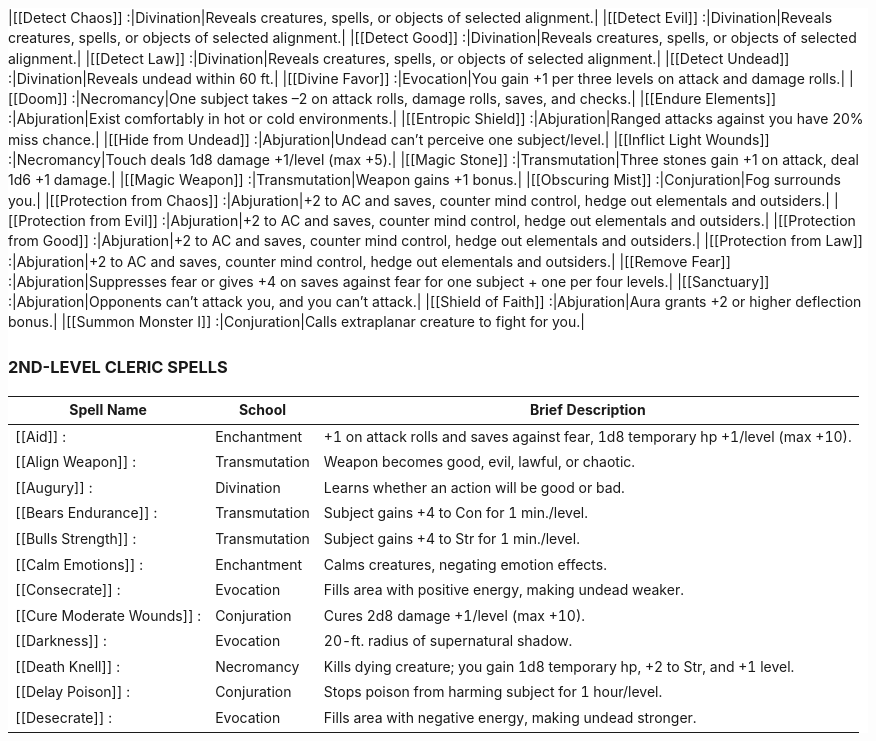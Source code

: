 |[[Detect Chaos]] :|Divination|Reveals creatures, spells, or objects of selected alignment.|
|[[Detect Evil]] :|Divination|Reveals creatures, spells, or objects of selected alignment.|
|[[Detect Good]] :|Divination|Reveals creatures, spells, or objects of selected alignment.|
|[[Detect Law]] :|Divination|Reveals creatures, spells, or objects of selected alignment.|
|[[Detect Undead]] :|Divination|Reveals undead within 60 ft.|
|[[Divine Favor]] :|Evocation|You gain +1 per three levels on attack and damage rolls.|
|[[Doom]] :|Necromancy|One subject takes –2 on attack rolls, damage rolls, saves, and checks.|
|[[Endure Elements]] :|Abjuration|Exist comfortably in hot or cold environments.|
|[[Entropic Shield]] :|Abjuration|Ranged attacks against you have 20% miss chance.|
|[[Hide from Undead]] :|Abjuration|Undead can’t perceive one subject/level.|
|[[Inflict Light Wounds]] :|Necromancy|Touch deals 1d8 damage +1/level (max +5).|
|[[Magic Stone]] :|Transmutation|Three stones gain +1 on attack, deal 1d6 +1 damage.|
|[[Magic Weapon]] :|Transmutation|Weapon gains +1 bonus.|
|[[Obscuring Mist]] :|Conjuration|Fog surrounds you.|
|[[Protection from Chaos]] :|Abjuration|+2 to AC and saves, counter mind control, hedge out elementals and outsiders.|
|[[Protection from Evil]] :|Abjuration|+2 to AC and saves, counter mind control, hedge out elementals and outsiders.|
|[[Protection from Good]] :|Abjuration|+2 to AC and saves, counter mind control, hedge out elementals and outsiders.|
|[[Protection from Law]] :|Abjuration|+2 to AC and saves, counter mind control, hedge out elementals and outsiders.|
|[[Remove Fear]] :|Abjuration|Suppresses fear or gives +4 on saves against fear for one subject + one per four levels.|
|[[Sanctuary]] :|Abjuration|Opponents can’t attack you, and you can’t attack.|
|[[Shield of Faith]] :|Abjuration|Aura grants +2 or higher deflection bonus.|
|[[Summon Monster I]] :|Conjuration|Calls extraplanar creature to fight for you.|

### 2ND-LEVEL CLERIC SPELLS

|Spell Name|School|Brief Description|
|---|---|---|
|[[Aid]] :|Enchantment|+1 on attack rolls and saves against fear, 1d8 temporary hp +1/level (max +10).|
|[[Align Weapon]] :|Transmutation|Weapon becomes good, evil, lawful, or chaotic.|
|[[Augury]] :|Divination|Learns whether an action will be good or bad.|
|[[Bears Endurance]] :|Transmutation|Subject gains +4 to Con for 1 min./level.|
|[[Bulls Strength]] :|Transmutation|Subject gains +4 to Str for 1 min./level.|
|[[Calm Emotions]] :|Enchantment|Calms creatures, negating emotion effects.|
|[[Consecrate]] :|Evocation|Fills area with positive energy, making undead weaker.|
|[[Cure Moderate Wounds]] :|Conjuration|Cures 2d8 damage +1/level (max +10).|
|[[Darkness]] :|Evocation|20-ft. radius of supernatural shadow.|
|[[Death Knell]] :|Necromancy|Kills dying creature; you gain 1d8 temporary hp, +2 to Str, and +1 level.|
|[[Delay Poison]] :|Conjuration|Stops poison from harming subject for 1 hour/level.|
|[[Desecrate]] :|Evocation|Fills area with negative energy, making undead stronger.|